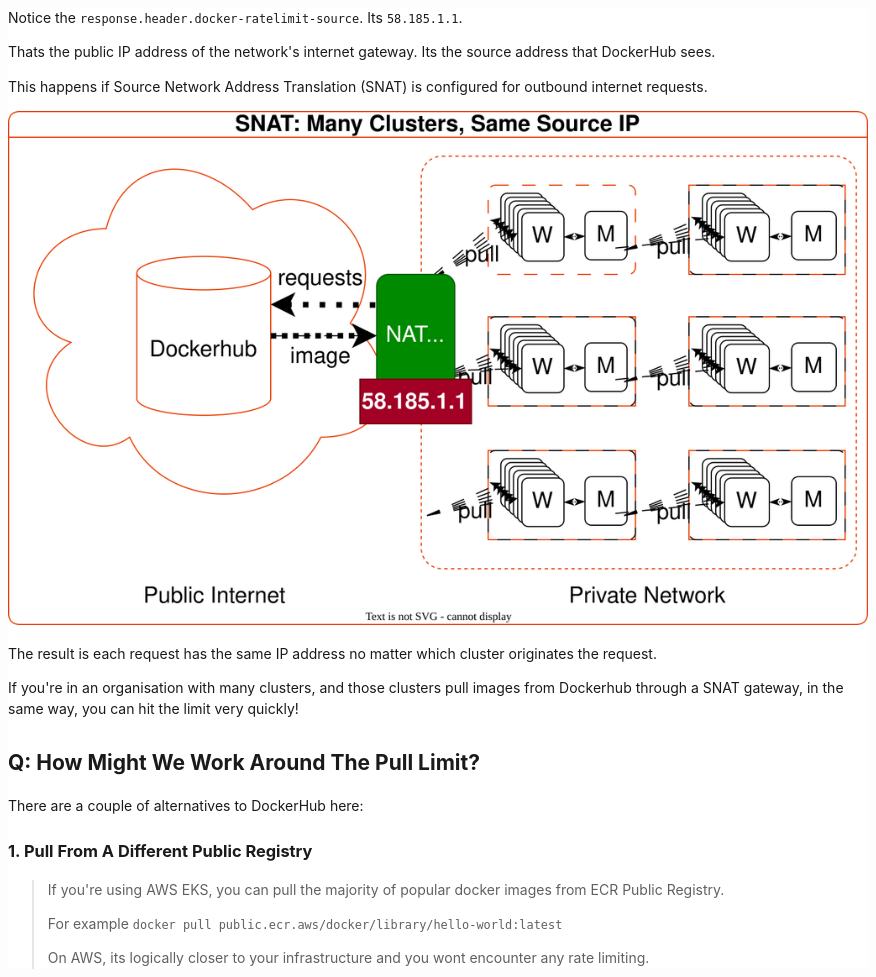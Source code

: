 Notice the `response.header.docker-ratelimit-source`. Its `58.185.1.1`.

Thats the public IP address of the network's internet gateway. Its the source address that DockerHub sees.

This happens if Source Network Address Translation (SNAT) is configured for outbound internet requests.

![Diagram showing Many Clusters share the same Source IP address of the NAT Gateway](./4-pulls-from-snat-gateway.svg "Is that a hole in your network or is it a gateway to heaven?!")

The result is each request has the same IP address no matter which cluster originates the request.

If you're in an organisation with many clusters, and those clusters pull images from Dockerhub through a SNAT gateway, 
in the same way, you can hit the limit very quickly!

## Q: How Might We Work Around The Pull Limit?

There are a couple of alternatives to DockerHub here:

### 1. Pull From A Different Public Registry
> 
> If you're using AWS EKS, you can pull the majority of popular docker images from ECR Public Registry.
> 
> For example `docker pull public.ecr.aws/docker/library/hello-world:latest`
> 
> On AWS, its logically closer to your infrastructure and you wont encounter any rate limiting.
